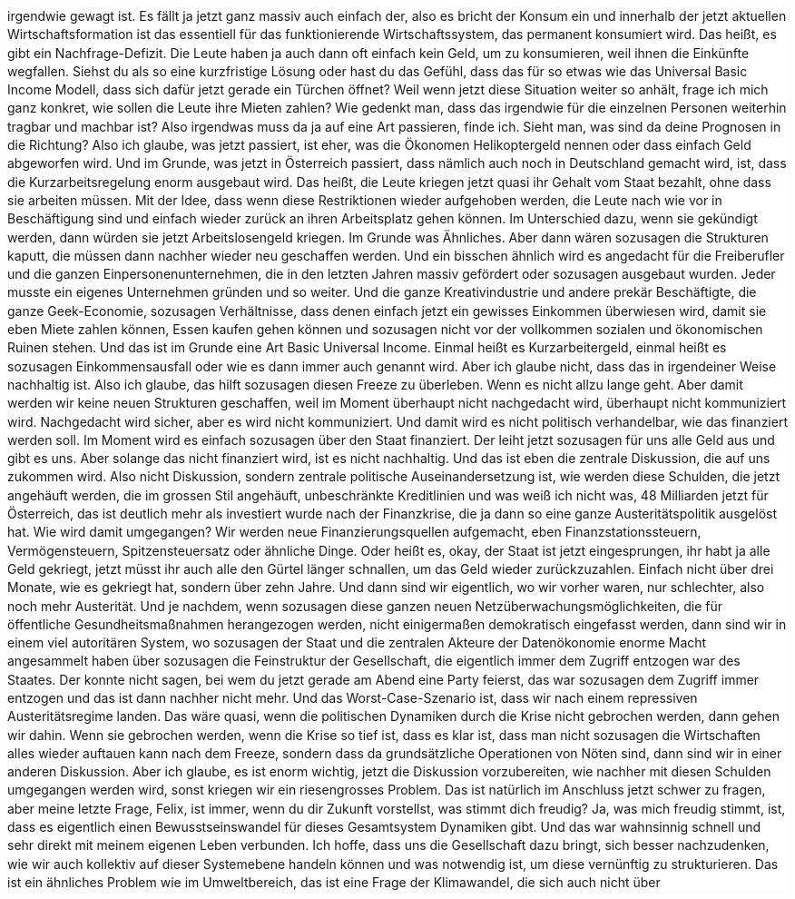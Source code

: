 irgendwie gewagt ist. Es fällt ja jetzt ganz massiv auch einfach der, also es bricht der Konsum ein und innerhalb der jetzt aktuellen Wirtschaftsformation ist das essentiell für das funktionierende Wirtschaftssystem, das permanent konsumiert wird. Das heißt, es gibt ein Nachfrage-Defizit. Die Leute haben ja auch dann oft einfach kein Geld, um zu konsumieren, weil ihnen die Einkünfte wegfallen. Siehst du als so eine kurzfristige Lösung oder hast du das Gefühl, dass das für so etwas wie das Universal Basic Income Modell, dass sich dafür jetzt gerade ein Türchen öffnet? Weil wenn jetzt diese Situation weiter so anhält, frage ich mich ganz konkret, wie sollen die Leute ihre Mieten zahlen? Wie gedenkt man, dass das irgendwie für die einzelnen Personen weiterhin tragbar und machbar ist? Also irgendwas muss da ja auf eine Art passieren, finde ich. Sieht man, was sind da deine Prognosen in die Richtung? Also ich glaube, was jetzt passiert, ist eher, was die Ökonomen Helikoptergeld nennen oder dass einfach Geld abgeworfen wird. Und im Grunde, was jetzt in Österreich passiert, dass nämlich auch noch in Deutschland gemacht wird, ist, dass die Kurzarbeitsregelung enorm ausgebaut wird. Das heißt, die Leute kriegen jetzt quasi ihr Gehalt vom Staat bezahlt, ohne dass sie arbeiten müssen. Mit der Idee, dass wenn diese Restriktionen wieder aufgehoben werden, die Leute nach wie vor in Beschäftigung sind und einfach wieder zurück an ihren Arbeitsplatz gehen können. Im Unterschied dazu, wenn sie gekündigt werden, dann würden sie jetzt Arbeitslosengeld kriegen. Im Grunde was Ähnliches. Aber dann wären sozusagen die Strukturen kaputt, die müssen dann nachher wieder neu geschaffen werden. Und ein bisschen ähnlich wird es angedacht für die Freiberufler und die ganzen Einpersonenunternehmen, die in den letzten Jahren massiv gefördert oder sozusagen ausgebaut wurden. Jeder musste ein eigenes Unternehmen gründen und so weiter. Und die ganze Kreativindustrie und andere prekär Beschäftigte, die ganze Geek-Economie, sozusagen Verhältnisse, dass denen einfach jetzt ein gewisses Einkommen überwiesen wird, damit sie eben Miete zahlen können, Essen kaufen gehen können und sozusagen nicht vor der vollkommen sozialen und ökonomischen Ruinen stehen. Und das ist im Grunde eine Art Basic Universal Income. Einmal heißt es Kurzarbeitergeld, einmal heißt es sozusagen Einkommensausfall oder wie es dann immer auch genannt wird. Aber ich glaube nicht, dass das in irgendeiner Weise nachhaltig ist. Also ich glaube, das hilft sozusagen diesen Freeze zu überleben. Wenn es nicht allzu lange geht. Aber damit werden wir keine neuen Strukturen geschaffen, weil im Moment überhaupt nicht nachgedacht wird, überhaupt nicht kommuniziert wird. Nachgedacht wird sicher, aber es wird nicht kommuniziert. Und damit wird es nicht politisch verhandelbar, wie das finanziert werden soll. Im Moment wird es einfach sozusagen über den Staat finanziert. Der leiht jetzt sozusagen für uns alle Geld aus und gibt es uns. Aber solange das nicht finanziert wird, ist es nicht nachhaltig. Und das ist eben die zentrale Diskussion, die auf uns zukommen wird. Also nicht Diskussion, sondern zentrale politische Auseinandersetzung ist, wie werden diese Schulden, die jetzt angehäuft werden, die im grossen Stil angehäuft, unbeschränkte Kreditlinien und was weiß ich nicht was, 48 Milliarden jetzt für Österreich, das ist deutlich mehr als investiert wurde nach der Finanzkrise, die ja dann so eine ganze Austeritätspolitik ausgelöst hat. Wie wird damit umgegangen? Wir werden neue Finanzierungsquellen aufgemacht, eben Finanzstationssteuern, Vermögensteuern, Spitzensteuersatz oder ähnliche Dinge. Oder heißt es, okay, der Staat ist jetzt eingesprungen, ihr habt ja alle Geld gekriegt, jetzt müsst ihr auch alle den Gürtel länger schnallen, um das Geld wieder zurückzuzahlen. Einfach nicht über drei Monate, wie es gekriegt hat, sondern über zehn Jahre. Und dann sind wir eigentlich, wo wir vorher waren, nur schlechter, also noch mehr Austerität. Und je nachdem, wenn sozusagen diese ganzen neuen Netzüberwachungsmöglichkeiten, die für öffentliche Gesundheitsmaßnahmen herangezogen werden, nicht einigermaßen demokratisch eingefasst werden, dann sind wir in einem viel autoritären System, wo sozusagen der Staat und die zentralen Akteure der Datenökonomie enorme Macht angesammelt haben über sozusagen die Feinstruktur der Gesellschaft, die eigentlich immer dem Zugriff entzogen war des Staates. Der konnte nicht sagen, bei wem du jetzt gerade am Abend eine Party feierst, das war sozusagen dem Zugriff immer entzogen und das ist dann nachher nicht mehr. Und das Worst-Case-Szenario ist, dass wir nach einem repressiven Austeritätsregime landen. Das wäre quasi, wenn die politischen Dynamiken durch die Krise nicht gebrochen werden, dann gehen wir dahin. Wenn sie gebrochen werden, wenn die Krise so tief ist, dass es klar ist, dass man nicht sozusagen die Wirtschaften alles wieder auftauen kann nach dem Freeze, sondern dass da grundsätzliche Operationen von Nöten sind, dann sind wir in einer anderen Diskussion. Aber ich glaube, es ist enorm wichtig, jetzt die Diskussion vorzubereiten, wie nachher mit diesen Schulden umgegangen werden wird, sonst kriegen wir ein riesengrosses Problem. Das ist natürlich im Anschluss jetzt schwer zu fragen, aber meine letzte Frage, Felix, ist immer, wenn du dir Zukunft vorstellst, was stimmt dich freudig? Ja, was mich freudig stimmt, ist, dass es eigentlich einen Bewusstseinswandel für dieses Gesamtsystem Dynamiken gibt. Und das war wahnsinnig schnell und sehr direkt mit meinem eigenen Leben verbunden. Ich hoffe, dass uns die Gesellschaft dazu bringt, sich besser nachzudenken, wie wir auch kollektiv auf dieser Systemebene handeln können und was notwendig ist, um diese vernünftig zu strukturieren. Das ist ein ähnliches Problem wie im Umweltbereich, das ist eine Frage der Klimawandel, die sich auch nicht über